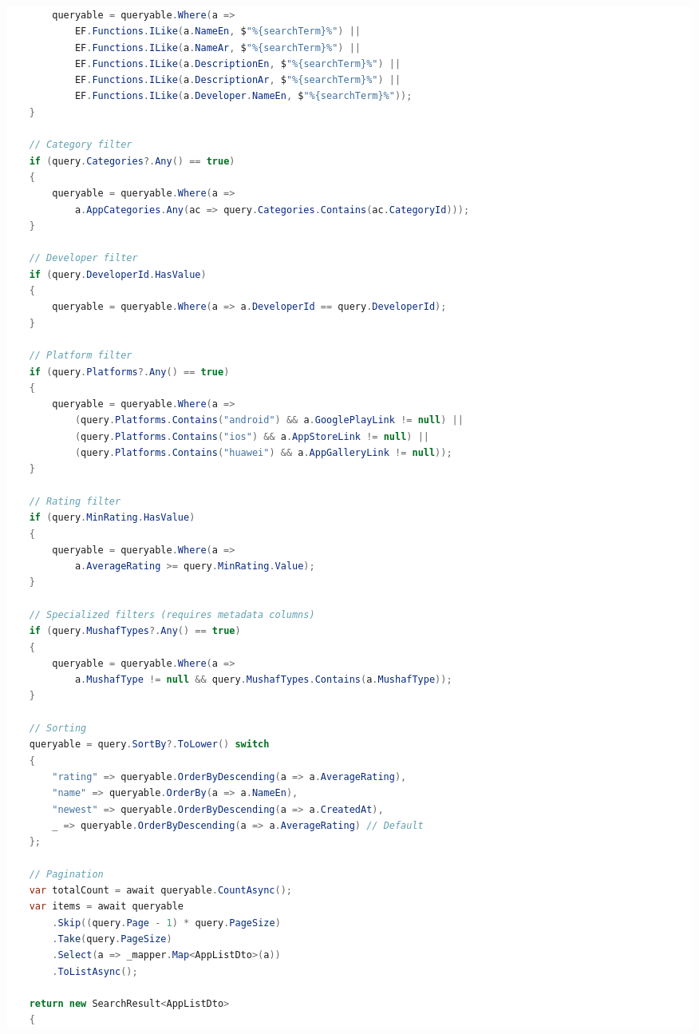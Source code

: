 ```csharp
        queryable = queryable.Where(a =>
            EF.Functions.ILike(a.NameEn, $"%{searchTerm}%") ||
            EF.Functions.ILike(a.NameAr, $"%{searchTerm}%") ||
            EF.Functions.ILike(a.DescriptionEn, $"%{searchTerm}%") ||
            EF.Functions.ILike(a.DescriptionAr, $"%{searchTerm}%") ||
            EF.Functions.ILike(a.Developer.NameEn, $"%{searchTerm}%"));
    }
    
    // Category filter
    if (query.Categories?.Any() == true)
    {
        queryable = queryable.Where(a =>
            a.AppCategories.Any(ac => query.Categories.Contains(ac.CategoryId)));
    }
    
    // Developer filter
    if (query.DeveloperId.HasValue)
    {
        queryable = queryable.Where(a => a.DeveloperId == query.DeveloperId);
    }
    
    // Platform filter
    if (query.Platforms?.Any() == true)
    {
        queryable = queryable.Where(a =>
            (query.Platforms.Contains("android") && a.GooglePlayLink != null) ||
            (query.Platforms.Contains("ios") && a.AppStoreLink != null) ||
            (query.Platforms.Contains("huawei") && a.AppGalleryLink != null));
    }
    
    // Rating filter
    if (query.MinRating.HasValue)
    {
        queryable = queryable.Where(a =>
            a.AverageRating >= query.MinRating.Value);
    }
    
    // Specialized filters (requires metadata columns)
    if (query.MushafTypes?.Any() == true)
    {
        queryable = queryable.Where(a =>
            a.MushafType != null && query.MushafTypes.Contains(a.MushafType));
    }
    
    // Sorting
    queryable = query.SortBy?.ToLower() switch
    {
        "rating" => queryable.OrderByDescending(a => a.AverageRating),
        "name" => queryable.OrderBy(a => a.NameEn),
        "newest" => queryable.OrderByDescending(a => a.CreatedAt),
        _ => queryable.OrderByDescending(a => a.AverageRating) // Default
    };
    
    // Pagination
    var totalCount = await queryable.CountAsync();
    var items = await queryable
        .Skip((query.Page - 1) * query.PageSize)
        .Take(query.PageSize)
        .Select(a => _mapper.Map<AppListDto>(a))
        .ToListAsync();
    
    return new SearchResult<AppListDto>
    {
```